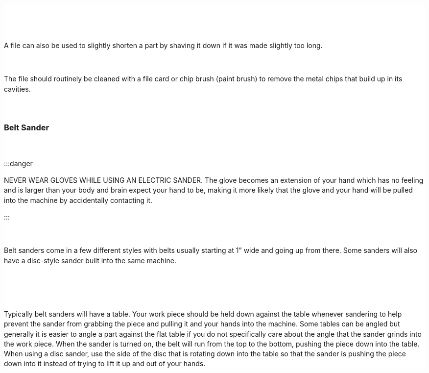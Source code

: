 <div style={{ textAlign: 'center'}}><div style={{overflow: 'hidden', display: 'inline-block', margin: '0.00px 0.00px'}}><span style={{overflow: 'hidden', display: 'inline-block', margin: '0.00px 0.00px', border: '0.00px solid #000000', transform: 'rotate(0.00rad) translateZ(0px)',  width: '322.50px', height: '211.71px'}}><Image autoLoad={"true"} img={require("/static/media/mechanical/cutting/image_26.jpg")} style={{ width: '322.50px', height: '573.08px', marginLeft: '0.00px', marginTop: '-108.62px', transform: 'rotate(0.00rad) translateZ(0px)', maxWidth: "none"}}></Image></span></div><div style={{overflow: 'hidden', display: 'inline-block', margin: '0.00px 0.00px'}}><span style={{overflow: 'hidden', display: 'inline-block', margin: '0.00px 0.00px', border: '0.00px solid #000000', transform: 'rotate(0.00rad) translateZ(0px)',  width: '224.55px', height: '211.18px'}}><Image autoLoad={"true"} img={require("/static/media/mechanical/cutting/image_27.jpg")} style={{ width: '291.31px', height: '516.27px', marginLeft: '-66.76px', marginTop: '-133.73px', transform: 'rotate(0.00rad) translateZ(0px)', maxWidth: "none"}}></Image></span></div></div>

<br/>

A file can also be used to slightly shorten a part by shaving it down if it was made slightly too long.

<br/>

The file should routinely be cleaned with a file card or chip brush (paint brush) to remove the metal chips that build up in its cavities.

<br/>

### Belt Sander

<br/>

:::danger

NEVER WEAR GLOVES WHILE USING AN ELECTRIC SANDER. The glove becomes an extension of your hand which has no feeling and is larger than your body and brain expect your hand to be, making it more likely that the glove and your hand will be pulled into the machine by accidentally contacting it.

:::

<br/>

Belt sanders come in a few different styles with belts usually starting at 1&rdquo; wide and going up from there. Some sanders will also have a disc-style sander built into the same machine.

<br/>

<div style={{ textAlign: 'center'}}><div style={{overflow: 'hidden', display: 'inline-block', margin: '0.00px 0.00px'}}><span style={{overflow: 'hidden', display: 'inline-block', margin: '0.00px 0.00px', border: '0.00px solid #000000', transform: 'rotate(0.00rad) translateZ(0px)',  width: '396.02px', height: '320.50px'}}><Image autoLoad={"true"} img={require("/static/media/mechanical/cutting/image_28.jpg")} style={{ width: '396.02px', height: '320.50px', marginLeft: '0.00px', marginTop: '0.00px', transform: 'rotate(0.00rad) translateZ(0px)', maxWidth: "none"}}></Image></span></div></div>

<br/>

Typically belt sanders will have a table. Your work piece should be held down against the table whenever sandering to help prevent the sander from grabbing the piece and pulling it and your hands into the machine. Some tables can be angled but generally it is easier to angle a part against the flat table if you do not specifically care about the angle that the sander grinds into the work piece. When the sander is turned on, the belt will run from the top to the bottom, pushing the piece down into the table. When using a disc sander, use the side of the disc that is rotating down into the table so that the sander is pushing the piece down into it instead of trying to lift it up and out of your hands.
